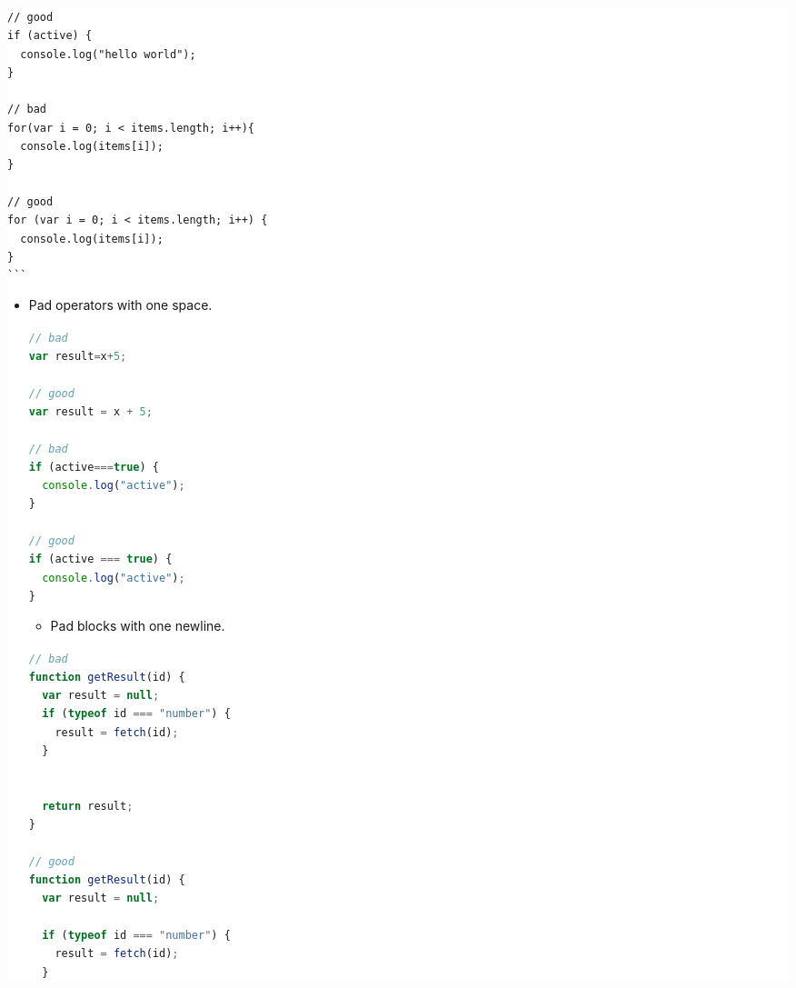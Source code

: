     // good
    if (active) {
      console.log("hello world");
    }

    // bad
    for(var i = 0; i < items.length; i++){
      console.log(items[i]);
    }

    // good
    for (var i = 0; i < items.length; i++) {
      console.log(items[i]);
    }
    ```

  - Pad operators with one space.

    ```javascript
    // bad
    var result=x+5;

    // good
    var result = x + 5;

    // bad
    if (active===true) {
      console.log("active");
    }

    // good
    if (active === true) {
      console.log("active");
    }
    ```

    - Pad blocks with one newline.

    ```javascript
    // bad
    function getResult(id) {
      var result = null;
      if (typeof id === "number") {
        result = fetch(id);
      }


      return result;
    }

    // good
    function getResult(id) {
      var result = null;

      if (typeof id === "number") {
        result = fetch(id);
      }
